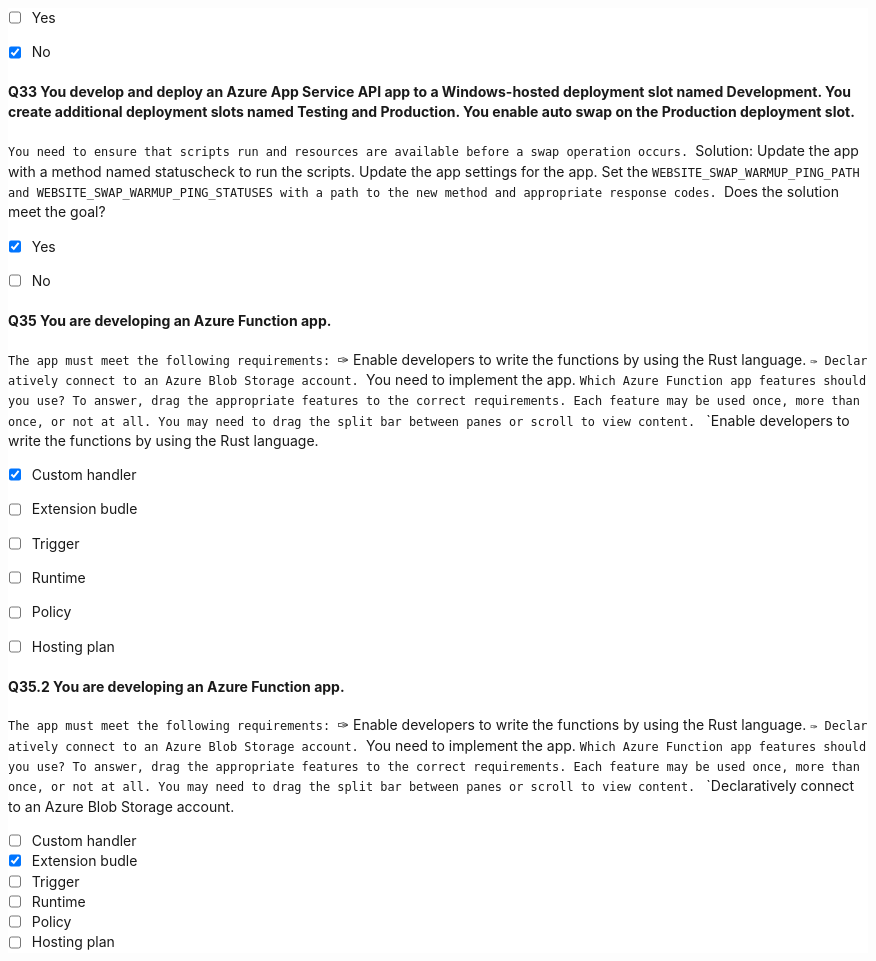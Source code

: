 - [ ] Yes
- [x] No




#### Q33 You develop and deploy an Azure App Service API app to a Windows-hosted deployment slot named Development. You create additional deployment slots named Testing and Production. You enable auto swap on the Production deployment slot.
`You need to ensure that scripts run and resources are available before a swap operation occurs.
`Solution: Update the app with a method named statuscheck to run the scripts. Update the app settings for the app. Set the
`WEBSITE_SWAP_WARMUP_PING_PATH and WEBSITE_SWAP_WARMUP_PING_STATUSES with a path to the new method and appropriate response codes.
`Does the solution meet the goal?

- [x] Yes
- [ ] No


#### Q35 You are developing an Azure Function app.
`The app must meet the following requirements:
`✑ Enable developers to write the functions by using the Rust language.
`✑ Declaratively connect to an Azure Blob Storage account.
`You need to implement the app.
`Which Azure Function app features should you use? To answer, drag the appropriate features to the correct requirements. Each feature may be used once, more than once, or not at all. You may need to drag the split bar between panes or scroll to view content.
`
`Enable developers to write the functions by using the Rust language. 


- [x] Custom handler
- [ ] Extension budle
- [ ] Trigger
- [ ] Runtime
- [ ] Policy
- [ ] Hosting plan


#### Q35.2 You are developing an Azure Function app.
`The app must meet the following requirements:
`✑ Enable developers to write the functions by using the Rust language.
`✑ Declaratively connect to an Azure Blob Storage account.
`You need to implement the app.
`Which Azure Function app features should you use? To answer, drag the appropriate features to the correct requirements. Each feature may be used once, more than once, or not at all. You may need to drag the split bar between panes or scroll to view content.
`
`Declaratively connect to an Azure Blob Storage account. 


- [ ] Custom handler
- [x] Extension budle
- [ ] Trigger
- [ ] Runtime
- [ ] Policy
- [ ] Hosting plan
